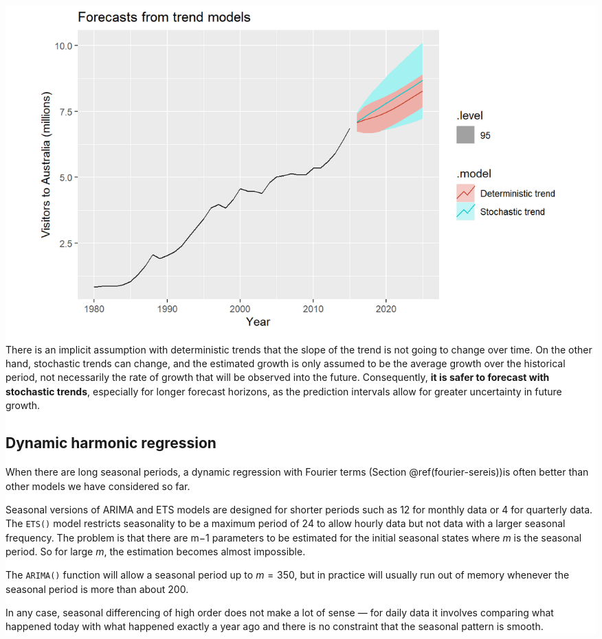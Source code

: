 <img src="ch10_files/figure-html/unnamed-chunk-20-1.png" width="90%" style="display: block; margin: auto;" />

There is an implicit assumption with deterministic trends that the slope of the trend is not going to change over time. On the other hand, stochastic trends can change, and the estimated growth is only assumed to be the average growth over the historical period, not necessarily the rate of growth that will be observed into the future. Consequently, **it is safer to forecast with stochastic trends**, especially for longer forecast horizons, as the prediction intervals allow for greater uncertainty in future growth.   

## Dynamic harmonic regression  

When there are long seasonal periods, a dynamic regression with Fourier terms (Section \@ref(fourier-sereis))is often better than other models we have considered so far.    

Seasonal versions of ARIMA and ETS models are designed for shorter periods such as 12 for monthly data or 4 for quarterly data. The `ETS()` model restricts seasonality to be a maximum period of 24 to allow hourly data but not data with a larger seasonal frequency. The problem is that there are m−1 parameters to be estimated for the initial seasonal states where $m$ is the seasonal period. So for large $m$, the estimation becomes almost impossible.

The `ARIMA()` function will allow a seasonal period up to $m = 350$, but in practice will usually run out of memory whenever the seasonal period is more than about 200. 

In any case, seasonal differencing of high order does not make a lot of sense — for daily data it involves comparing what happened today with what happened exactly a year ago and there is no constraint that the seasonal pattern is smooth.  
